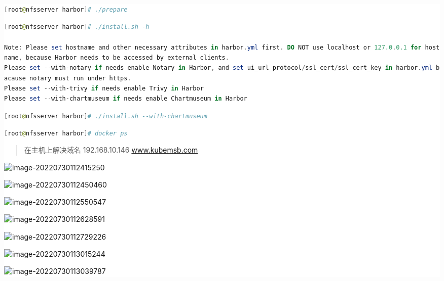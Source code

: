 

~~~powershell
[root@nfsserver harbor]# ./prepare
~~~



~~~powershell
[root@nfsserver harbor]# ./install.sh -h

Note: Please set hostname and other necessary attributes in harbor.yml first. DO NOT use localhost or 127.0.0.1 for hostname, because Harbor needs to be accessed by external clients.
Please set --with-notary if needs enable Notary in Harbor, and set ui_url_protocol/ssl_cert/ssl_cert_key in harbor.yml bacause notary must run under https.
Please set --with-trivy if needs enable Trivy in Harbor
Please set --with-chartmuseum if needs enable Chartmuseum in Harbor
~~~



~~~powershell
[root@nfsserver harbor]# ./install.sh --with-chartmuseum
~~~



~~~powershell
[root@nfsserver harbor]# docker ps
~~~



> 在主机上解决域名 192.168.10.146 www.kubemsb.com



![image-20220730112415250](https://raw.githubusercontent.com/BaihlUp/Figurebed/master/2024/image-20220730112415250.png)



![image-20220730112450460](https://raw.githubusercontent.com/BaihlUp/Figurebed/master/2024/image-20220730112450460.png)





![image-20220730112550547](https://raw.githubusercontent.com/BaihlUp/Figurebed/master/2024/image-20220730112550547.png)



![image-20220730112628591](https://raw.githubusercontent.com/BaihlUp/Figurebed/master/2024/image-20220730112628591.png)



![image-20220730112729226](https://raw.githubusercontent.com/BaihlUp/Figurebed/master/2024/image-20220730112729226.png)





![image-20220730113015244](https://raw.githubusercontent.com/BaihlUp/Figurebed/master/2024/image-20220730113015244.png)



![image-20220730113039787](https://raw.githubusercontent.com/BaihlUp/Figurebed/master/2024/image-20220730113039787.png)
